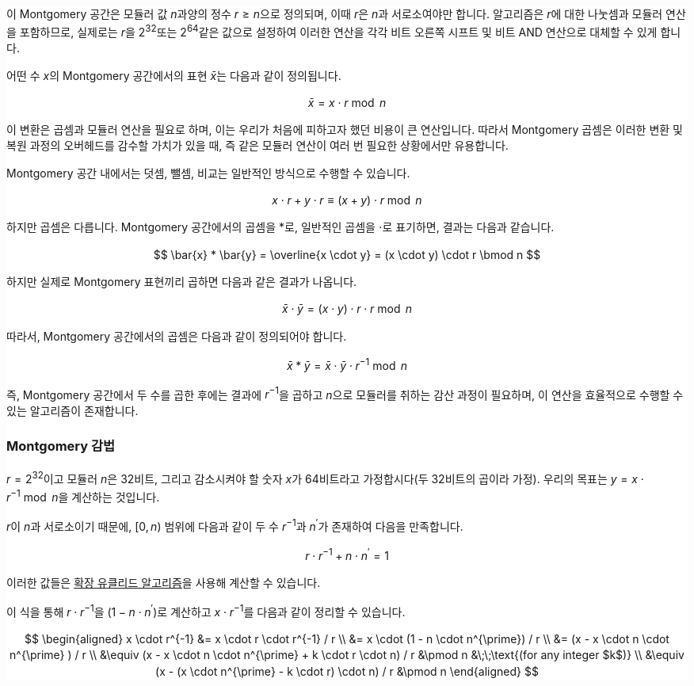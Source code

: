 이 Montgomery 공간은 모듈러 값 $n$과양의 정수 $r \ge n$으로 정의되며, 이때 $r$은 $n$과 서로소여야만 합니다. 알고리즘은 $r$에 대한 나눗셈과 모듈러 연산을 포함하므로, 실제로는 $r$을 $2^{32}$또는 $2^{64}$같은 값으로 설정하여 이러한 연산을 각각 비트 오른쪽 시프트 및 비트 AND 연산으로 대체할 수 있게 합니다.



어떤 수 $x$의 Montgomery 공간에서의 표현 $\bar{x}$는 다음과 같이 정의됩니다.

$$
\bar{x} = x \cdot r \bmod n
$$

이 변환은 곱셈과 모듈러 연산을 필요로 하며, 이는 우리가 처음에 피하고자 했던 비용이 큰 연산입니다. 따라서 Montgomery 곱셈은 이러한 변환 및 복원 과정의 오버헤드를 감수할 가치가 있을 때, 즉 같은 모듈러 연산이 여러 번 필요한 상황에서만 유용합니다.



Montgomery 공간 내에서는 덧셈, 뺄셈, 비교는 일반적인 방식으로 수행할 수 있습니다.

$$
x \cdot r + y \cdot r \equiv (x + y) \cdot r \bmod n
$$

하지만 곱셈은 다릅니다. Montgomery 공간에서의 곱셈을 $*$로, 일반적인 곱셈을 $\cdot$로 표기하면, 결과는 다음과 같습니다.

$$
\bar{x} * \bar{y} = \overline{x \cdot y} = (x \cdot y) \cdot r \bmod n
$$

하지만 실제로 Montgomery 표현끼리 곱하면 다음과 같은 결과가 나옵니다.

$$
\bar{x} \cdot \bar{y} = (x \cdot y) \cdot r \cdot r \bmod n
$$

따라서, Montgomery 공간에서의 곱셈은 다음과 같이 정의되어야 합니다.

$$
\bar{x} * \bar{y} = \bar{x} \cdot \bar{y} \cdot r^{-1} \bmod n
$$

즉, Montgomery 공간에서 두 수를 곱한 후에는 결과에 $r^{-1}$을 곱하고 $n$으로 모듈러를 취하는 감산 과정이 필요하며, 이 연산을 효율적으로 수행할 수 있는 알고리즘이 존재합니다.

### Montgomery 감법

$r=2^{32}$이고 모듈러 $n$은 32비트, 그리고 감소시켜야 할 숫자 $x$가 64비트라고 가정합시다(두 32비트의 곱이라 가정). 우리의 목표는 $y = x \cdot r^{-1} \bmod n$을 계산하는 것입니다.

$r$이 $n$과 서로소이기 때문에, $[0, n)$ 범위에 다음과 같이 두 수 $r^{-1}$과 $n^\prime$가 존재하여 다음을 만족합니다.

$$
r \cdot r^{-1} + n \cdot n^\prime = 1
$$

이러한 값들은 [확장 유클리드 알고리즘](../euclid-extended)을 사용해 계산할 수 있습니다.

이 식을 통해 $r \cdot r^{-1}$을 $(1 - n \cdot n^\prime)$로 계산하고 $x \cdot r^{-1}$를 다음과 같이 정리할 수 있습니다.

$$
\begin{aligned}
x \cdot r^{-1} &= x \cdot r \cdot r^{-1} / r
\\             &= x \cdot (1 - n \cdot n^{\prime}) / r
\\             &= (x - x \cdot n \cdot n^{\prime}    ) / r
\\             &\equiv (x - x \cdot n \cdot n^{\prime} + k \cdot r \cdot n) / r &\pmod n &\;\;\text{(for any integer $k$)}
\\             &\equiv (x - (x \cdot n^{\prime} - k \cdot r) \cdot n) / r &\pmod n
\end{aligned}
$$

